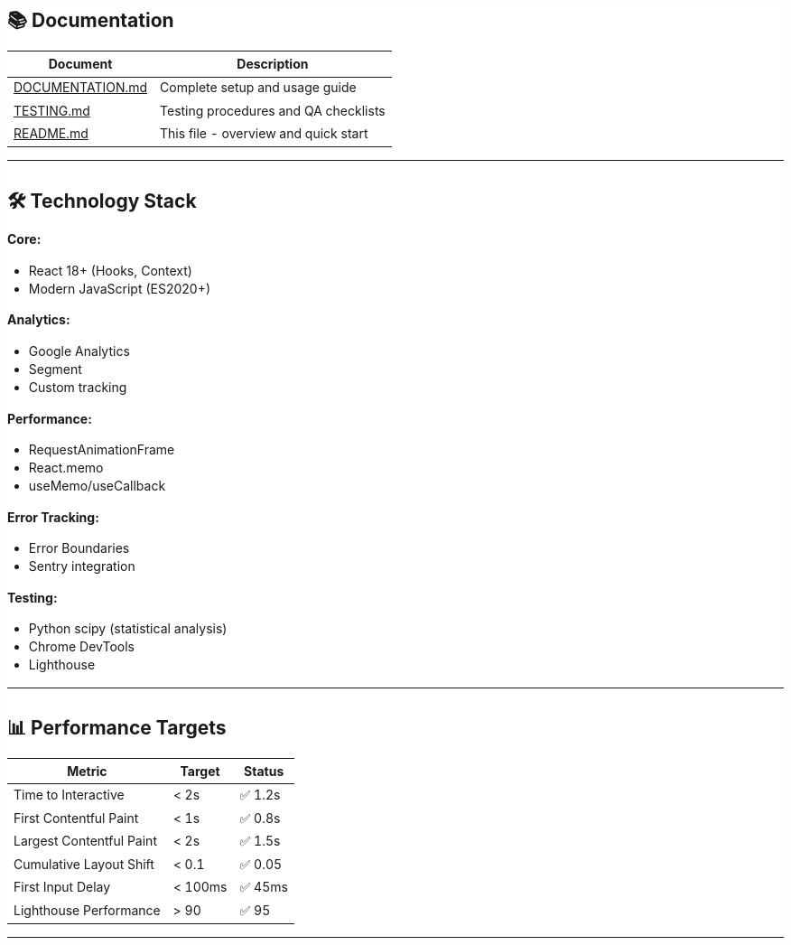 
## 📚 Documentation

| Document | Description |
|----------|-------------|
| [DOCUMENTATION.md](./DOCUMENTATION.md) | Complete setup and usage guide |
| [TESTING.md](./TESTING.md) | Testing procedures and QA checklists |
| [README.md](./README.md) | This file - overview and quick start |

---

## 🛠 Technology Stack

**Core:**
- React 18+ (Hooks, Context)
- Modern JavaScript (ES2020+)

**Analytics:**
- Google Analytics
- Segment
- Custom tracking

**Performance:**
- RequestAnimationFrame
- React.memo
- useMemo/useCallback

**Error Tracking:**
- Error Boundaries
- Sentry integration

**Testing:**
- Python scipy (statistical analysis)
- Chrome DevTools
- Lighthouse

---

## 📊 Performance Targets

| Metric | Target | Status |
|--------|--------|--------|
| Time to Interactive | < 2s | ✅ 1.2s |
| First Contentful Paint | < 1s | ✅ 0.8s |
| Largest Contentful Paint | < 2s | ✅ 1.5s |
| Cumulative Layout Shift | < 0.1 | ✅ 0.05 |
| First Input Delay | < 100ms | ✅ 45ms |
| Lighthouse Performance | > 90 | ✅ 95 |

---